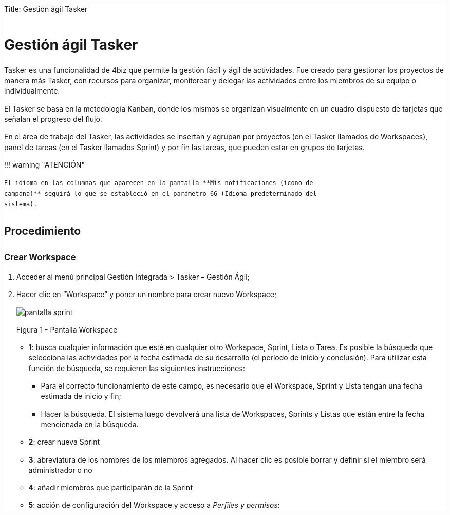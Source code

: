 Title: Gestión ágil Tasker

# Gestión ágil Tasker


Tasker es una funcionalidad de 4biz que permite la gestión fácil
y ágil de actividades. Fue creado para gestionar los proyectos de manera
más Tasker, con recursos para organizar, monitorear y delegar las actividades
entre los miembros de su equipo o individualmente.

El Tasker se basa en la metodología Kanban, donde los mismos se organizan
visualmente en un cuadro dispuesto de tarjetas que señalan el progreso del flujo.

En el área de trabajo del Tasker, las actividades se insertan y agrupan por
proyectos (en el Tasker llamados de Workspaces), panel de tareas (en el Tasker
llamados Sprint) y por fin las tareas, que pueden estar en grupos de tarjetas.


!!! warning "ATENCIÓN"    

    El idioma en las columnas que aparecen en la pantalla **Mis notificaciones (icono de 
    campana)** seguirá lo que se estableció en el parámetro 66 (Idioma predeterminado del 
    sistema).
    

Procedimiento
------------

### Crear Workspace

1.  Acceder al menú principal Gestión Integrada \>
    Tasker – Gestión Ágil;

2.  Hacer clic en “Workspace” y poner un nombre para crear nuevo Workspace;

    ![pantalla sprint](images/figure-01-Tasker.png)
    
    Figura 1 - Pantalla Workspace

    -   **1**: busca cualquier información que esté en cualquier otro Workspace, Sprint, 
        Lista o Tarea. Es posible la búsqueda que selecciona las actividades por la fecha 
        estimada de su desarrollo (el período de inicio y conclusión). Para utilizar esta 
        función de búsqueda, se requieren las siguientes instrucciones: 
        
        -   Para el correcto funcionamiento de este campo, es necesario que el Workspace, 
            Sprint y Lista tengan una fecha estimada de inicio y fin;
            
        -   Hacer la búsqueda. El sistema luego devolverá una lista de Workspaces, Sprints y 
            Listas que están entre la fecha mencionada en la búsqueda.    

    -   **2**: crear nueva Sprint

    -   **3**: abreviatura de los nombres de los miembros agregados. Al hacer clic es posible 
        borrar y definir si el miembro será administrador o no

    -   **4**: añadir miembros que participarán de la Sprint
    
    -   **5**: acción de configuración del Workspace y acceso a *Perfiles y permisos*:
    